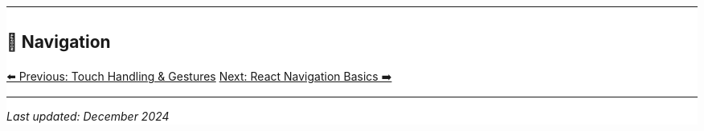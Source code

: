 
---

## 🧭 Navigation

<div class="navigation">
    <a href="./05-Touch-Handling-Gestures.md" class="nav-link prev">⬅️ Previous: Touch Handling & Gestures</a>
    <a href="../02-Navigation-Deep-Linking/01-React-Navigation-Basics.md" class="nav-link next">Next: React Navigation Basics ➡️</a>
</div>

---


*Last updated: December 2024*
